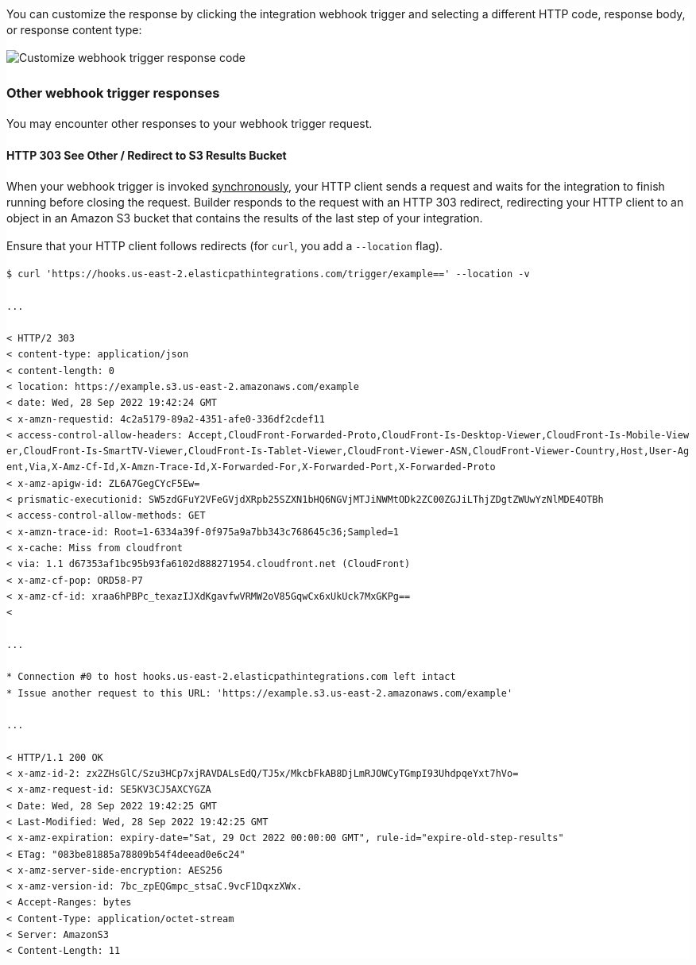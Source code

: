You can customize the response by clicking the integration webhook trigger and selecting a different HTTP code, response body, or response content type:

![Customize webhook trigger response code](/assets/webhook-trigger-response.png)

### Other webhook trigger responses

You may encounter other responses to your webhook trigger request.

#### HTTP 303 See Other / Redirect to S3 Results Bucket

When your webhook trigger is invoked [synchronously](#synchronous-and-asynchronous-integrations), your HTTP client sends a request and waits for the integration to finish running before closing the request.
Builder responds to the request with an HTTP 303 redirect, redirecting your HTTP client to an object in an Amazon S3 bucket that contains the results of the last step of your integration.

Ensure that your HTTP client follows redirects (for `curl`, you add a `--location` flag).

```txt title="Synchronous request redirected"
$ curl 'https://hooks.us-east-2.elasticpathintegrations.com/trigger/example==' --location -v

...

< HTTP/2 303
< content-type: application/json
< content-length: 0
< location: https://example.s3.us-east-2.amazonaws.com/example
< date: Wed, 28 Sep 2022 19:42:24 GMT
< x-amzn-requestid: 4c2a5179-89a2-4351-afe0-336df2cdef11
< access-control-allow-headers: Accept,CloudFront-Forwarded-Proto,CloudFront-Is-Desktop-Viewer,CloudFront-Is-Mobile-Viewer,CloudFront-Is-SmartTV-Viewer,CloudFront-Is-Tablet-Viewer,CloudFront-Viewer-ASN,CloudFront-Viewer-Country,Host,User-Agent,Via,X-Amz-Cf-Id,X-Amzn-Trace-Id,X-Forwarded-For,X-Forwarded-Port,X-Forwarded-Proto
< x-amz-apigw-id: ZL6A7GegCYcF5Ew=
< prismatic-executionid: SW5zdGFuY2VFeGVjdXRpb25SZXN1bHQ6NGVjMTJiNWMtODk2ZC00ZGJiLThjZDgtZWUwYzNlMDE4OTBh
< access-control-allow-methods: GET
< x-amzn-trace-id: Root=1-6334a39f-0f975a9a7bb343c768645c36;Sampled=1
< x-cache: Miss from cloudfront
< via: 1.1 d67353af1bc95b93fa6102d888271954.cloudfront.net (CloudFront)
< x-amz-cf-pop: ORD58-P7
< x-amz-cf-id: xraa6hPBPc_texazIJXdKgavfwVRMW2oV85GqwCx6xUkUck7MxGKPg==
<

...

* Connection #0 to host hooks.us-east-2.elasticpathintegrations.com left intact
* Issue another request to this URL: 'https://example.s3.us-east-2.amazonaws.com/example'

...

< HTTP/1.1 200 OK
< x-amz-id-2: zx2ZHsGlC/Szu3HCp7xjRAVDALsEdQ/TJ5x/MkcbFkAB8DjLmRJOWCyTGmpI93UhdpqeYxt7hVo=
< x-amz-request-id: SE5KV3CJ5AXCYGZA
< Date: Wed, 28 Sep 2022 19:42:25 GMT
< Last-Modified: Wed, 28 Sep 2022 19:42:25 GMT
< x-amz-expiration: expiry-date="Sat, 29 Oct 2022 00:00:00 GMT", rule-id="expire-old-step-results"
< ETag: "083be81885a78809b54f4deead0e6c24"
< x-amz-server-side-encryption: AES256
< x-amz-version-id: 7bc_zpEQGmpc_stsaC.9vcF1DqxzXWx.
< Accept-Ranges: bytes
< Content-Type: application/octet-stream
< Server: AmazonS3
< Content-Length: 11
```